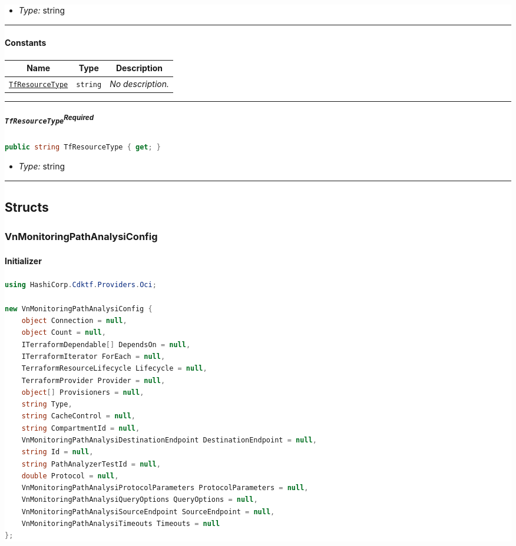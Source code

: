 - *Type:* string

---

#### Constants <a name="Constants" id="Constants"></a>

| **Name** | **Type** | **Description** |
| --- | --- | --- |
| <code><a href="#rhizo-co-terraform-provider-oci.vnMonitoringPathAnalysi.VnMonitoringPathAnalysi.property.tfResourceType">TfResourceType</a></code> | <code>string</code> | *No description.* |

---

##### `TfResourceType`<sup>Required</sup> <a name="TfResourceType" id="rhizo-co-terraform-provider-oci.vnMonitoringPathAnalysi.VnMonitoringPathAnalysi.property.tfResourceType"></a>

```csharp
public string TfResourceType { get; }
```

- *Type:* string

---

## Structs <a name="Structs" id="Structs"></a>

### VnMonitoringPathAnalysiConfig <a name="VnMonitoringPathAnalysiConfig" id="rhizo-co-terraform-provider-oci.vnMonitoringPathAnalysi.VnMonitoringPathAnalysiConfig"></a>

#### Initializer <a name="Initializer" id="rhizo-co-terraform-provider-oci.vnMonitoringPathAnalysi.VnMonitoringPathAnalysiConfig.Initializer"></a>

```csharp
using HashiCorp.Cdktf.Providers.Oci;

new VnMonitoringPathAnalysiConfig {
    object Connection = null,
    object Count = null,
    ITerraformDependable[] DependsOn = null,
    ITerraformIterator ForEach = null,
    TerraformResourceLifecycle Lifecycle = null,
    TerraformProvider Provider = null,
    object[] Provisioners = null,
    string Type,
    string CacheControl = null,
    string CompartmentId = null,
    VnMonitoringPathAnalysiDestinationEndpoint DestinationEndpoint = null,
    string Id = null,
    string PathAnalyzerTestId = null,
    double Protocol = null,
    VnMonitoringPathAnalysiProtocolParameters ProtocolParameters = null,
    VnMonitoringPathAnalysiQueryOptions QueryOptions = null,
    VnMonitoringPathAnalysiSourceEndpoint SourceEndpoint = null,
    VnMonitoringPathAnalysiTimeouts Timeouts = null
};
```
